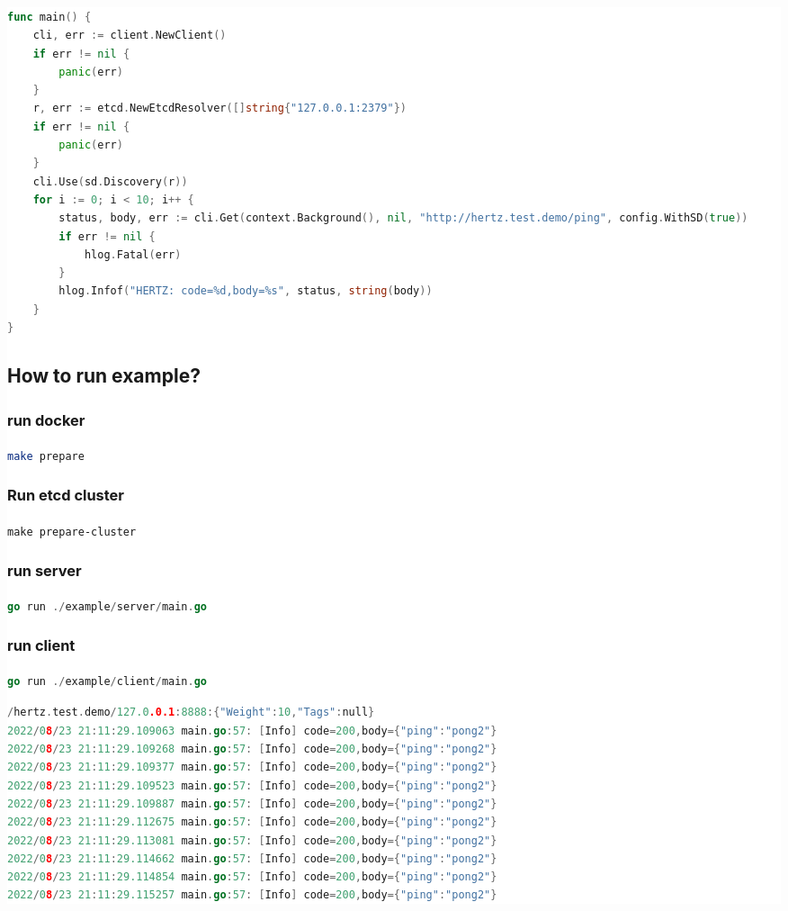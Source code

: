 ```go
func main() {
	cli, err := client.NewClient()
	if err != nil {
		panic(err)
	}
	r, err := etcd.NewEtcdResolver([]string{"127.0.0.1:2379"})
	if err != nil {
		panic(err)
	}
	cli.Use(sd.Discovery(r))
	for i := 0; i < 10; i++ {
		status, body, err := cli.Get(context.Background(), nil, "http://hertz.test.demo/ping", config.WithSD(true))
		if err != nil {
			hlog.Fatal(err)
		}
		hlog.Infof("HERTZ: code=%d,body=%s", status, string(body))
	}
}
```
## How to run example?

### run docker

```bash
make prepare
```

### Run etcd cluster

```shell
make prepare-cluster
```

### run server

```go
go run ./example/server/main.go
```

### run client

```go
go run ./example/client/main.go
```
```go
/hertz.test.demo/127.0.0.1:8888:{"Weight":10,"Tags":null}
2022/08/23 21:11:29.109063 main.go:57: [Info] code=200,body={"ping":"pong2"}
2022/08/23 21:11:29.109268 main.go:57: [Info] code=200,body={"ping":"pong2"}
2022/08/23 21:11:29.109377 main.go:57: [Info] code=200,body={"ping":"pong2"}
2022/08/23 21:11:29.109523 main.go:57: [Info] code=200,body={"ping":"pong2"}
2022/08/23 21:11:29.109887 main.go:57: [Info] code=200,body={"ping":"pong2"}
2022/08/23 21:11:29.112675 main.go:57: [Info] code=200,body={"ping":"pong2"}
2022/08/23 21:11:29.113081 main.go:57: [Info] code=200,body={"ping":"pong2"}
2022/08/23 21:11:29.114662 main.go:57: [Info] code=200,body={"ping":"pong2"}
2022/08/23 21:11:29.114854 main.go:57: [Info] code=200,body={"ping":"pong2"}
2022/08/23 21:11:29.115257 main.go:57: [Info] code=200,body={"ping":"pong2"}
```
